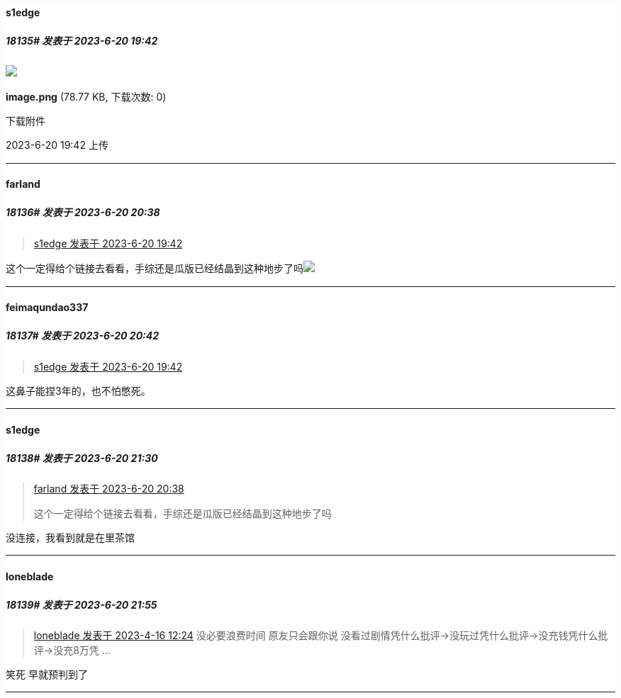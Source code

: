 ####  s1edge  
##### 18135#       发表于 2023-6-20 19:42

<img src="https://img.saraba1st.com/forum/202306/20/194229fz8856rsh8mn582u.png" referrerpolicy="no-referrer">

<strong>image.png</strong> (78.77 KB, 下载次数: 0)

下载附件

2023-6-20 19:42 上传


*****

####  farland  
##### 18136#       发表于 2023-6-20 20:38

<blockquote><a href="httphttps://bbs.saraba1st.com/2b/forum.php?mod=redirect&amp;goto=findpost&amp;pid=61360497&amp;ptid=2035765" target="_blank">s1edge 发表于 2023-6-20 19:42</a></blockquote>
这个一定得给个链接去看看，手综还是瓜版已经结晶到这种地步了吗<img src="https://static.saraba1st.com/image/smiley/face2017/047.png" referrerpolicy="no-referrer">

*****

####  feimaqundao337  
##### 18137#       发表于 2023-6-20 20:42

<blockquote><a href="httphttps://bbs.saraba1st.com/2b/forum.php?mod=redirect&amp;goto=findpost&amp;pid=61360497&amp;ptid=2035765" target="_blank">s1edge 发表于 2023-6-20 19:42</a></blockquote>
这鼻子能捏3年的，也不怕憋死。


*****

####  s1edge  
##### 18138#       发表于 2023-6-20 21:30

<blockquote><a href="httphttps://bbs.saraba1st.com/2b/forum.php?mod=redirect&amp;goto=findpost&amp;pid=61360989&amp;ptid=2035765" target="_blank">farland 发表于 2023-6-20 20:38</a>

这个一定得给个链接去看看，手综还是瓜版已经结晶到这种地步了吗</blockquote>
没连接，我看到就是在里茶馆


*****

####  loneblade  
##### 18139#       发表于 2023-6-20 21:55

<blockquote><a href="httphttps://bbs.saraba1st.com/2b/forum.php?mod=redirect&amp;goto=findpost&amp;pid=60474262&amp;ptid=2035765" target="_blank">loneblade 发表于 2023-4-16 12:24</a>
没必要浪费时间 原友只会跟你说 没看过剧情凭什么批评-&gt;没玩过凭什么批评-&gt;没充钱凭什么批评-&gt;没充8万凭 ...</blockquote>
笑死 早就预判到了


*****

